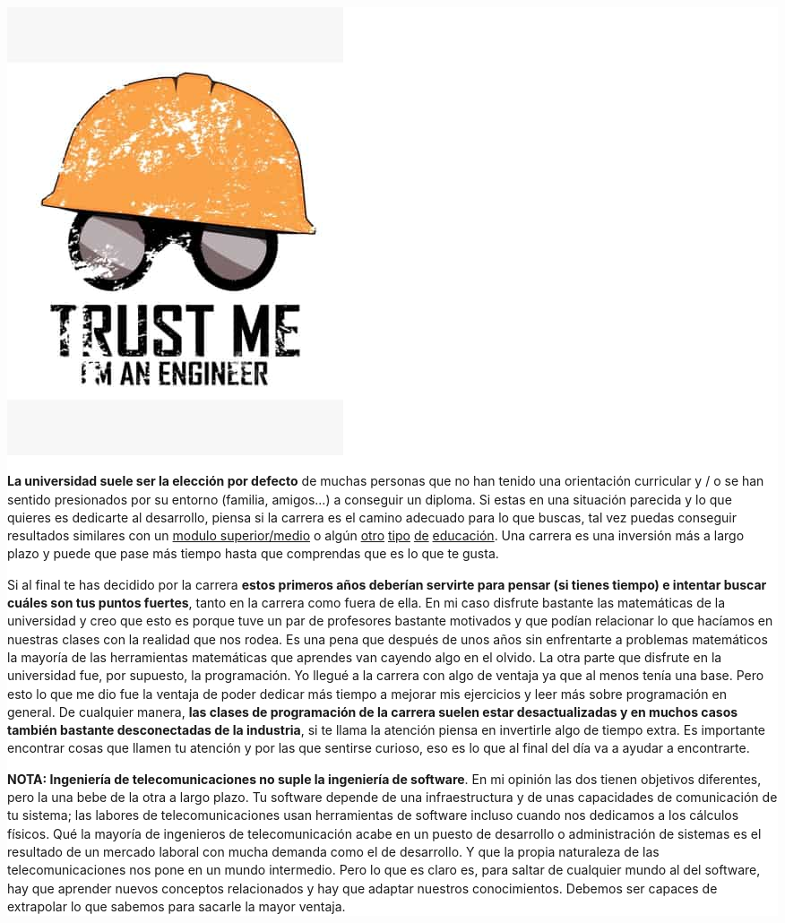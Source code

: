 ![Trust me I'm an engineer](trust_me_engineer.jpg)

**La universidad suele ser la elección por defecto** de muchas personas que no han tenido una orientación curricular y / o se han sentido presionados por su entorno (familia, amigos...) a conseguir un diploma. Si estas en una situación parecida y lo que quieres es dedicarte al desarrollo, piensa si la carrera es el camino adecuado para lo que buscas, tal vez puedas conseguir resultados similares con un [modulo superior/medio](https://www.todofp.es/que-como-y-donde-estudiar/que-estudiar/familia/loe/informatica-comunicaciones/des-aplicaciones-web.html) o algún [otro](https://www.udacity.com/) [tipo](https://www.udemy.com/) [de](https://www.edx.org/) [educación](https://www.coursera.org/). Una carrera es una inversión más a largo plazo y puede que pase más tiempo hasta que comprendas que es lo que te gusta. 

Si al final te has decidido por la carrera **estos primeros años deberían servirte para pensar (si tienes tiempo) e intentar buscar cuáles son tus puntos fuertes**, tanto en la carrera como fuera de ella. En mi caso disfrute bastante las matemáticas de la universidad y creo que esto es porque tuve un par de profesores bastante motivados y que podían relacionar lo que hacíamos en nuestras clases con la realidad que nos rodea. Es una pena que después de unos años sin enfrentarte a problemas matemáticos la mayoría de las herramientas matemáticas que aprendes van cayendo algo en el olvido. La otra parte que disfrute en la universidad fue, por supuesto, la programación. Yo llegué a la carrera con algo de ventaja ya que al menos tenía una base. Pero esto lo que me dio fue la ventaja de poder dedicar más tiempo a mejorar mis ejercicios y leer más sobre programación en general. De cualquier manera, **las clases de programación de la carrera suelen estar desactualizadas y en muchos casos también bastante desconectadas de la industria**, si te llama la atención piensa en invertirle algo de tiempo extra. Es importante encontrar cosas que llamen tu atención y por las que sentirse curioso, eso es lo que al final del día va a ayudar a encontrarte.

**NOTA: Ingeniería de telecomunicaciones no suple la ingeniería de software**. En mi opinión las dos tienen objetivos diferentes, pero la una bebe de la otra a largo plazo. Tu software depende de una infraestructura y de unas capacidades de comunicación de tu sistema; las labores de telecomunicaciones usan herramientas de software incluso cuando nos dedicamos a los cálculos físicos. Qué la mayoría de ingenieros de telecomunicación acabe en un puesto de desarrollo o administración de sistemas es el resultado de un mercado laboral con mucha demanda como el de desarrollo. Y que la propia naturaleza de las telecomunicaciones nos pone en un mundo intermedio. Pero lo que es claro es, para saltar de cualquier mundo al del software, hay que aprender nuevos conceptos relacionados y hay que adaptar nuestros conocimientos. Debemos ser capaces de extrapolar lo que sabemos para sacarle la mayor ventaja.
